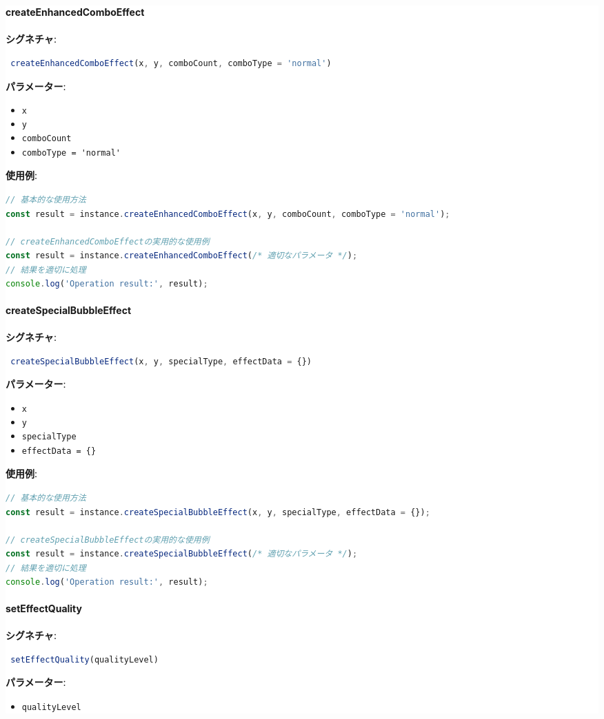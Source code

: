 #### createEnhancedComboEffect

**シグネチャ**:
```javascript
 createEnhancedComboEffect(x, y, comboCount, comboType = 'normal')
```

**パラメーター**:
- `x`
- `y`
- `comboCount`
- `comboType = 'normal'`

**使用例**:
```javascript
// 基本的な使用方法
const result = instance.createEnhancedComboEffect(x, y, comboCount, comboType = 'normal');

// createEnhancedComboEffectの実用的な使用例
const result = instance.createEnhancedComboEffect(/* 適切なパラメータ */);
// 結果を適切に処理
console.log('Operation result:', result);
```

#### createSpecialBubbleEffect

**シグネチャ**:
```javascript
 createSpecialBubbleEffect(x, y, specialType, effectData = {})
```

**パラメーター**:
- `x`
- `y`
- `specialType`
- `effectData = {}`

**使用例**:
```javascript
// 基本的な使用方法
const result = instance.createSpecialBubbleEffect(x, y, specialType, effectData = {});

// createSpecialBubbleEffectの実用的な使用例
const result = instance.createSpecialBubbleEffect(/* 適切なパラメータ */);
// 結果を適切に処理
console.log('Operation result:', result);
```

#### setEffectQuality

**シグネチャ**:
```javascript
 setEffectQuality(qualityLevel)
```

**パラメーター**:
- `qualityLevel`
